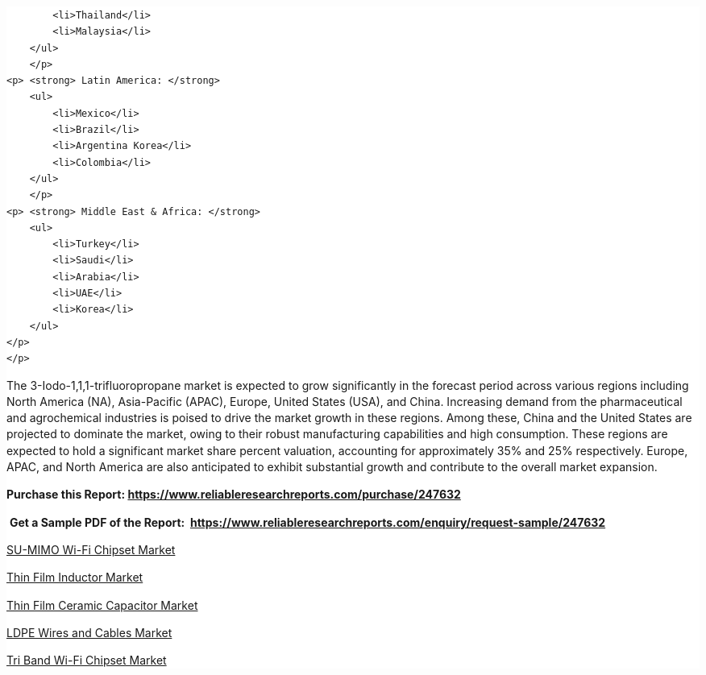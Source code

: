             <li>Thailand</li>
            <li>Malaysia</li>
        </ul>
        </p> 
    <p> <strong> Latin America: </strong>
        <ul>
            <li>Mexico</li>
            <li>Brazil</li>
            <li>Argentina Korea</li>
            <li>Colombia</li>
        </ul>
        </p> 
    <p> <strong> Middle East & Africa: </strong>
        <ul>
            <li>Turkey</li>
            <li>Saudi</li>
            <li>Arabia</li>
            <li>UAE</li>
            <li>Korea</li>
        </ul>
    </p>
    </p>
<p><p>The 3-Iodo-1,1,1-trifluoropropane market is expected to grow significantly in the forecast period across various regions including North America (NA), Asia-Pacific (APAC), Europe, United States (USA), and China. Increasing demand from the pharmaceutical and agrochemical industries is poised to drive the market growth in these regions. Among these, China and the United States are projected to dominate the market, owing to their robust manufacturing capabilities and high consumption. These regions are expected to hold a significant market share percent valuation, accounting for approximately 35% and 25% respectively. Europe, APAC, and North America are also anticipated to exhibit substantial growth and contribute to the overall market expansion.</p></p>
<p><strong>Purchase this Report: <a href="https://www.reliableresearchreports.com/purchase/247632">https://www.reliableresearchreports.com/purchase/247632</a></strong></p>
<p>&nbsp;<strong>Get a Sample PDF of the Report:&nbsp;&nbsp;<a href="https://www.reliableresearchreports.com/enquiry/request-sample/247632">https://www.reliableresearchreports.com/enquiry/request-sample/247632</a></strong></p>
<p><strong></strong></p>
<p><p><a href="https://www.linkedin.com/pulse/su-mimo-wi-fi-chipset-market-share-amp-new-trends-euzzc/">SU-MIMO Wi-Fi Chipset Market</a></p><p><a href="https://github.com/PeterParrish5/Market-Research-Report-List-1/blob/main/thin-film-inductor-market.md">Thin Film Inductor Market</a></p><p><a href="https://github.com/CliffMedina6/Market-Research-Report-List-1/blob/main/thin-film-ceramic-capacitor-market.md">Thin Film Ceramic Capacitor Market</a></p><p><a href="https://medium.com/@jailynpurdy1934/ldpe-wires-and-cables-market-share-evolution-and-market-growth-trends-2023-2030-71b8c024c86c">LDPE Wires and Cables Market</a></p><p><a href="https://www.linkedin.com/pulse/tri-band-wi-fi-chipset-market-share-amp-new-trends-analysis-ilqlc/">Tri Band Wi-Fi Chipset Market</a></p></p>